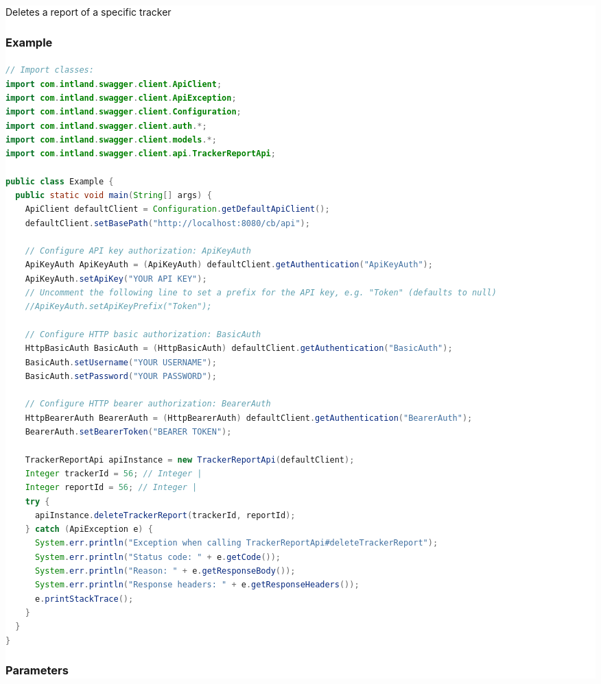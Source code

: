 Deletes a report of a specific tracker

### Example
```java
// Import classes:
import com.intland.swagger.client.ApiClient;
import com.intland.swagger.client.ApiException;
import com.intland.swagger.client.Configuration;
import com.intland.swagger.client.auth.*;
import com.intland.swagger.client.models.*;
import com.intland.swagger.client.api.TrackerReportApi;

public class Example {
  public static void main(String[] args) {
    ApiClient defaultClient = Configuration.getDefaultApiClient();
    defaultClient.setBasePath("http://localhost:8080/cb/api");
    
    // Configure API key authorization: ApiKeyAuth
    ApiKeyAuth ApiKeyAuth = (ApiKeyAuth) defaultClient.getAuthentication("ApiKeyAuth");
    ApiKeyAuth.setApiKey("YOUR API KEY");
    // Uncomment the following line to set a prefix for the API key, e.g. "Token" (defaults to null)
    //ApiKeyAuth.setApiKeyPrefix("Token");

    // Configure HTTP basic authorization: BasicAuth
    HttpBasicAuth BasicAuth = (HttpBasicAuth) defaultClient.getAuthentication("BasicAuth");
    BasicAuth.setUsername("YOUR USERNAME");
    BasicAuth.setPassword("YOUR PASSWORD");

    // Configure HTTP bearer authorization: BearerAuth
    HttpBearerAuth BearerAuth = (HttpBearerAuth) defaultClient.getAuthentication("BearerAuth");
    BearerAuth.setBearerToken("BEARER TOKEN");

    TrackerReportApi apiInstance = new TrackerReportApi(defaultClient);
    Integer trackerId = 56; // Integer | 
    Integer reportId = 56; // Integer | 
    try {
      apiInstance.deleteTrackerReport(trackerId, reportId);
    } catch (ApiException e) {
      System.err.println("Exception when calling TrackerReportApi#deleteTrackerReport");
      System.err.println("Status code: " + e.getCode());
      System.err.println("Reason: " + e.getResponseBody());
      System.err.println("Response headers: " + e.getResponseHeaders());
      e.printStackTrace();
    }
  }
}
```

### Parameters
